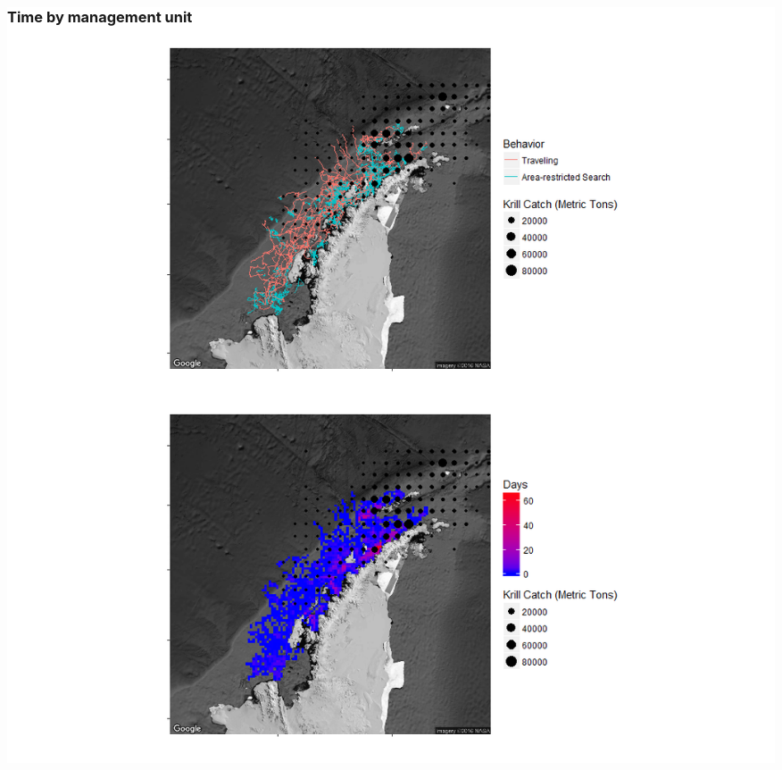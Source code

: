 ### Time by management unit





![](SingleSpecies_files/figure-html/unnamed-chunk-47-1.png)

![](SingleSpecies_files/figure-html/unnamed-chunk-48-1.png)
